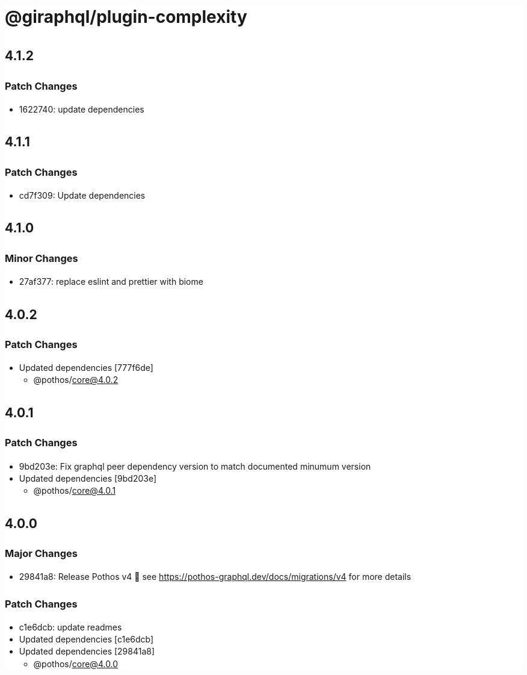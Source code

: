 # @giraphql/plugin-complexity

## 4.1.2

### Patch Changes

- 1622740: update dependencies

## 4.1.1

### Patch Changes

- cd7f309: Update dependencies

## 4.1.0

### Minor Changes

- 27af377: replace eslint and prettier with biome

## 4.0.2

### Patch Changes

- Updated dependencies [777f6de]
  - @pothos/core@4.0.2

## 4.0.1

### Patch Changes

- 9bd203e: Fix graphql peer dependency version to match documented minumum version
- Updated dependencies [9bd203e]
  - @pothos/core@4.0.1

## 4.0.0

### Major Changes

- 29841a8: Release Pothos v4 🎉 see https://pothos-graphql.dev/docs/migrations/v4 for more details

### Patch Changes

- c1e6dcb: update readmes
- Updated dependencies [c1e6dcb]
- Updated dependencies [29841a8]
  - @pothos/core@4.0.0
